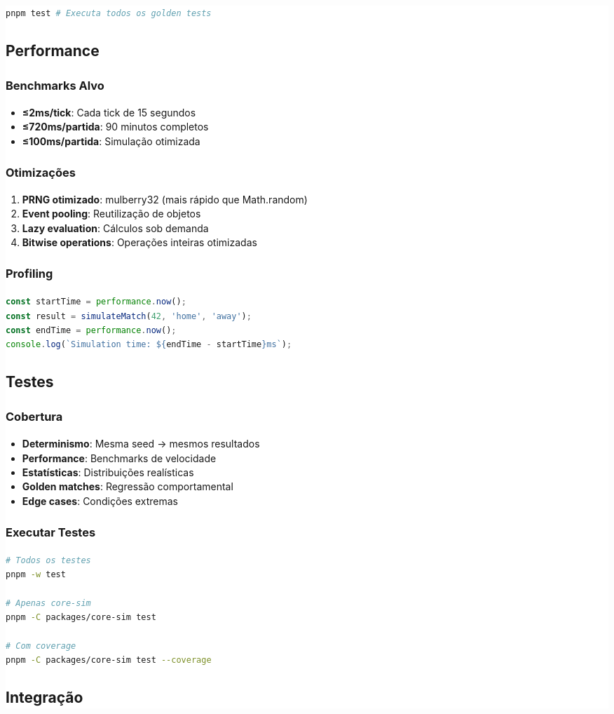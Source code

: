 ```bash
pnpm test # Executa todos os golden tests
```

## Performance

### Benchmarks Alvo

- **≤2ms/tick**: Cada tick de 15 segundos
- **≤720ms/partida**: 90 minutos completos
- **≤100ms/partida**: Simulação otimizada

### Otimizações

1. **PRNG otimizado**: mulberry32 (mais rápido que Math.random)
2. **Event pooling**: Reutilização de objetos
3. **Lazy evaluation**: Cálculos sob demanda
4. **Bitwise operations**: Operações inteiras otimizadas

### Profiling

```typescript
const startTime = performance.now();
const result = simulateMatch(42, 'home', 'away');
const endTime = performance.now();
console.log(`Simulation time: ${endTime - startTime}ms`);
```

## Testes

### Cobertura

- **Determinismo**: Mesma seed → mesmos resultados
- **Performance**: Benchmarks de velocidade
- **Estatísticas**: Distribuições realísticas
- **Golden matches**: Regressão comportamental
- **Edge cases**: Condições extremas

### Executar Testes

```bash
# Todos os testes
pnpm -w test

# Apenas core-sim
pnpm -C packages/core-sim test

# Com coverage
pnpm -C packages/core-sim test --coverage
```

## Integração
